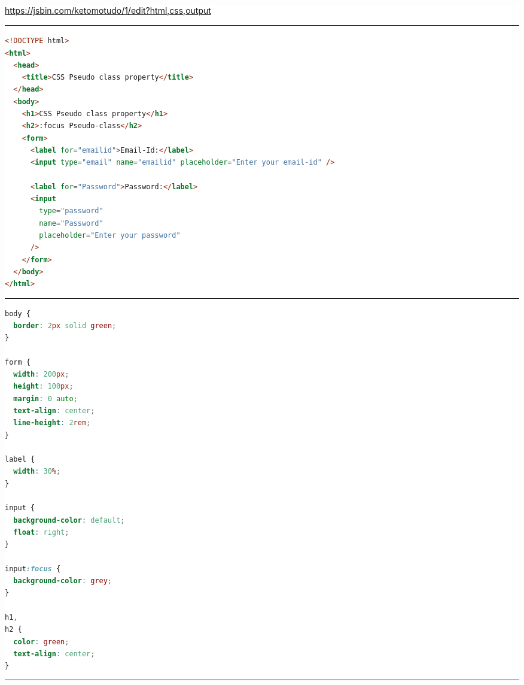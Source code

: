 https://jsbin.com/ketomotudo/1/edit?html,css,output

---

```html
<!DOCTYPE html>
<html>
  <head>
    <title>CSS Pseudo class property</title>
  </head>
  <body>
    <h1>CSS Pseudo class property</h1>
    <h2>:focus Pseudo-class</h2>
    <form>
      <label for="emailid">Email-Id:</label>
      <input type="email" name="emailid" placeholder="Enter your email-id" />

      <label for="Password">Password:</label>
      <input
        type="password"
        name="Password"
        placeholder="Enter your password"
      />
    </form>
  </body>
</html>
```

---

```css
body {
  border: 2px solid green;
}

form {
  width: 200px;
  height: 100px;
  margin: 0 auto;
  text-align: center;
  line-height: 2rem;
}

label {
  width: 30%;
}

input {
  background-color: default;
  float: right;
}

input:focus {
  background-color: grey;
}

h1,
h2 {
  color: green;
  text-align: center;
}
```

---